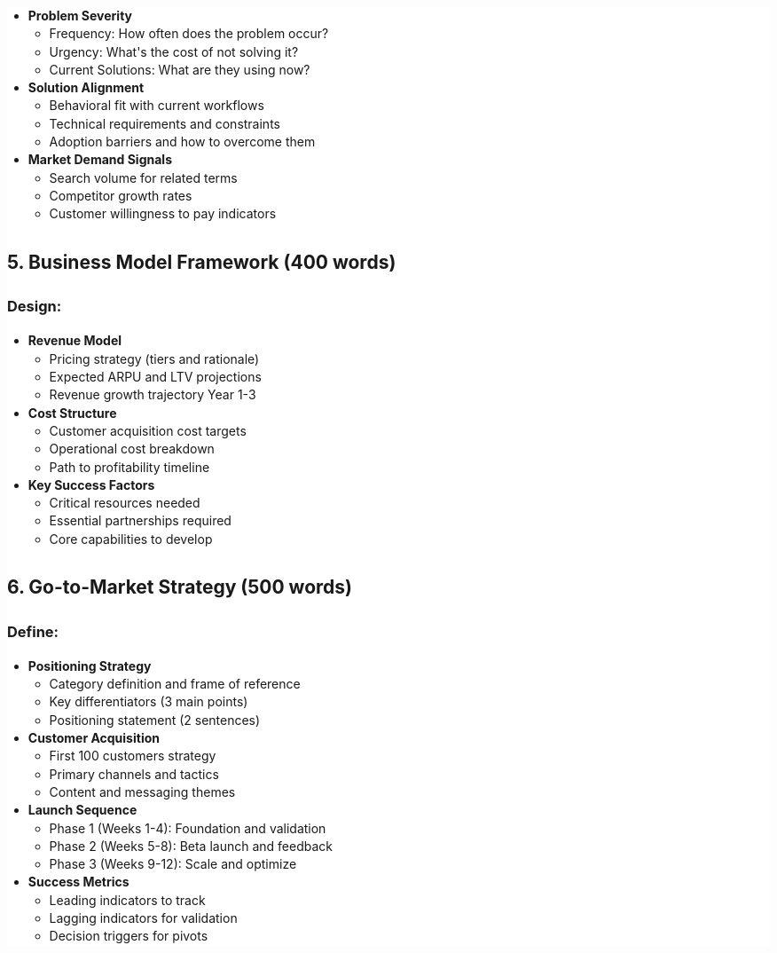 - **Problem Severity**
  - Frequency: How often does the problem occur?
  - Urgency: What's the cost of not solving it?
  - Current Solutions: What are they using now?
- **Solution Alignment**
  - Behavioral fit with current workflows
  - Technical requirements and constraints
  - Adoption barriers and how to overcome them
- **Market Demand Signals**
  - Search volume for related terms
  - Competitor growth rates
  - Customer willingness to pay indicators

## 5. Business Model Framework (400 words)

### Design:

- **Revenue Model**
  - Pricing strategy (tiers and rationale)
  - Expected ARPU and LTV projections
  - Revenue growth trajectory Year 1-3
- **Cost Structure**
  - Customer acquisition cost targets
  - Operational cost breakdown
  - Path to profitability timeline
- **Key Success Factors**
  - Critical resources needed
  - Essential partnerships required
  - Core capabilities to develop

## 6. Go-to-Market Strategy (500 words)

### Define:

- **Positioning Strategy**
  - Category definition and frame of reference
  - Key differentiators (3 main points)
  - Positioning statement (2 sentences)
- **Customer Acquisition**
  - First 100 customers strategy
  - Primary channels and tactics
  - Content and messaging themes
- **Launch Sequence**
  - Phase 1 (Weeks 1-4): Foundation and validation
  - Phase 2 (Weeks 5-8): Beta launch and feedback
  - Phase 3 (Weeks 9-12): Scale and optimize
- **Success Metrics**
  - Leading indicators to track
  - Lagging indicators for validation
  - Decision triggers for pivots
